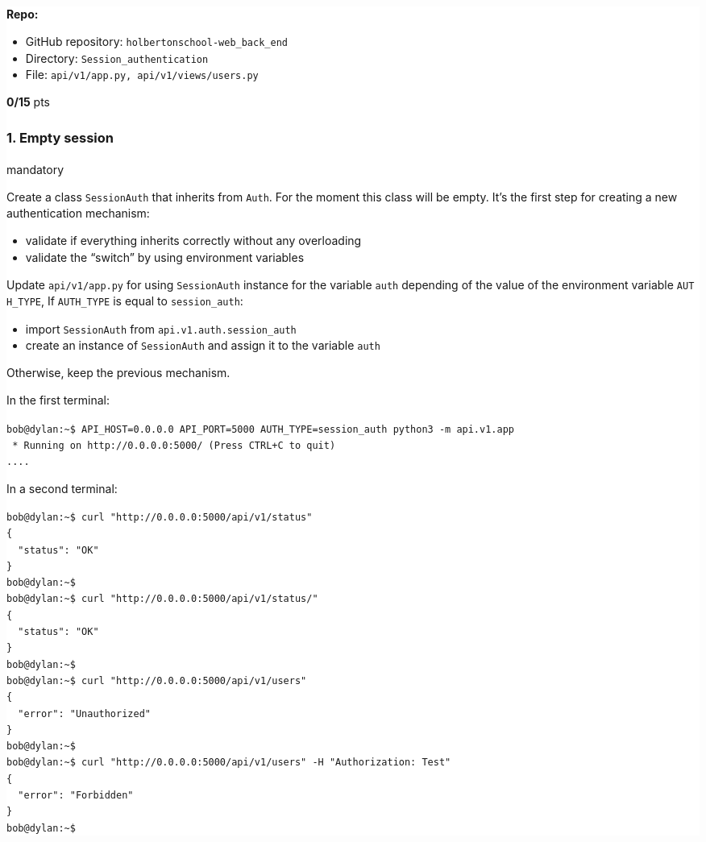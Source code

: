 
**Repo:**

*   GitHub repository: `holbertonschool-web_back_end`
*   Directory: `Session_authentication`
*   File: `api/v1/app.py, api/v1/views/users.py`

**0/15** pts

### 1\. Empty session

mandatory

Create a class `SessionAuth` that inherits from `Auth`. For the moment this class will be empty. It’s the first step for creating a new authentication mechanism:

*   validate if everything inherits correctly without any overloading
*   validate the “switch” by using environment variables

Update `api/v1/app.py` for using `SessionAuth` instance for the variable `auth` depending of the value of the environment variable `AUTH_TYPE`, If `AUTH_TYPE` is equal to `session_auth`:

*   import `SessionAuth` from `api.v1.auth.session_auth`
*   create an instance of `SessionAuth` and assign it to the variable `auth`

Otherwise, keep the previous mechanism.

In the first terminal:

    bob@dylan:~$ API_HOST=0.0.0.0 API_PORT=5000 AUTH_TYPE=session_auth python3 -m api.v1.app
     * Running on http://0.0.0.0:5000/ (Press CTRL+C to quit)
    ....


In a second terminal:

    bob@dylan:~$ curl "http://0.0.0.0:5000/api/v1/status"
    {
      "status": "OK"
    }
    bob@dylan:~$
    bob@dylan:~$ curl "http://0.0.0.0:5000/api/v1/status/"
    {
      "status": "OK"
    }
    bob@dylan:~$
    bob@dylan:~$ curl "http://0.0.0.0:5000/api/v1/users"
    {
      "error": "Unauthorized"
    }
    bob@dylan:~$
    bob@dylan:~$ curl "http://0.0.0.0:5000/api/v1/users" -H "Authorization: Test"
    {
      "error": "Forbidden"
    }
    bob@dylan:~$


